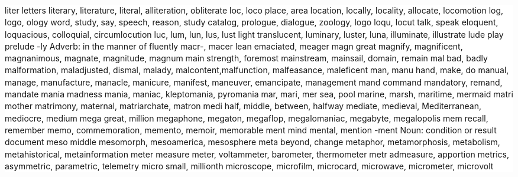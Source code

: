   liter                                                 letters                                                                                              literary, literature, literal, alliteration, obliterate
  loc, loco                                             place, area                                                                                          location, locally, locality, allocate, locomotion
  log, logo, ology                                      word, study, say, speech, reason, study                                                              catalog, prologue, dialogue, zoology, logo
  loqu, locut                                           talk, speak                                                                                          eloquent, loquacious, colloquial, circumlocution
  luc, lum, lun, lus, lust                              light                                                                                                translucent, luminary, luster, luna, illuminate, illustrate
  lude                                                  play                                                                                                 prelude
  -ly                                                   Adverb: in the manner of                                                                             fluently
  macr-, macer                                          lean                                                                                                 emaciated, meager
  magn                                                  great                                                                                                magnify, magnificent, magnanimous, magnate, magnitude, magnum
  main                                                  strength, foremost                                                                                   mainstream, mainsail, domain, remain
  mal                                                   bad, badly                                                                                           malformation, maladjusted, dismal, malady, malcontent,malfunction, malfeasance, maleficent
  man, manu                                             hand, make, do                                                                                       manual, manage, manufacture, manacle, manicure, manifest, maneuver, emancipate, management
  mand                                                  command                                                                                              mandatory, remand, mandate
  mania                                                 madness                                                                                              mania, maniac, kleptomania, pyromania
  mar, mari, mer                                        sea, pool                                                                                            marine, marsh, maritime, mermaid
  matri                                                 mother                                                                                               matrimony, maternal, matriarchate, matron
  medi                                                  half, middle, between, halfway                                                                       mediate, medieval, Mediterranean, mediocre, medium
  mega                                                  great, million                                                                                       megaphone, megaton, megaflop, megalomaniac, megabyte, megalopolis
  mem                                                   recall, remember                                                                                     memo, commemoration, memento, memoir, memorable
  ment                                                  mind                                                                                                 mental, mention
  -ment                                                 Noun: condition or result                                                                            document
  meso                                                  middle                                                                                               mesomorph, mesoamerica, mesosphere
  meta                                                  beyond, change                                                                                       metaphor, metamorphosis, metabolism, metahistorical, metainformation
  meter                                                 measure                                                                                              meter, voltammeter, barometer, thermometer
  metr                                                  admeasure, apportion                                                                                 metrics, asymmetric, parametric, telemetry
  micro                                                 small, millionth                                                                                     microscope, microfilm, microcard, microwave, micrometer, microvolt